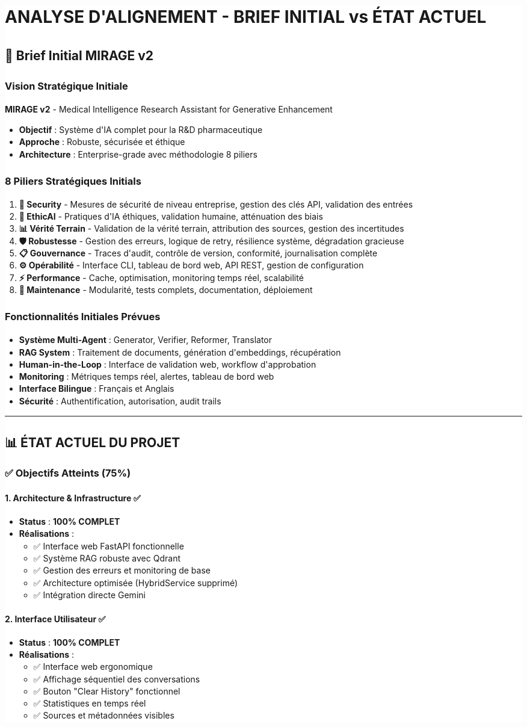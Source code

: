 # ANALYSE D'ALIGNEMENT - BRIEF INITIAL vs ÉTAT ACTUEL

## 🎯 Brief Initial MIRAGE v2

### Vision Stratégique Initiale
**MIRAGE v2** - Medical Intelligence Research Assistant for Generative Enhancement
- **Objectif** : Système d'IA complet pour la R&D pharmaceutique
- **Approche** : Robuste, sécurisée et éthique
- **Architecture** : Enterprise-grade avec méthodologie 8 piliers

### 8 Piliers Stratégiques Initials
1. **🔐 Security** - Mesures de sécurité de niveau entreprise, gestion des clés API, validation des entrées
2. **🤖 EthicAI** - Pratiques d'IA éthiques, validation humaine, atténuation des biais
3. **📊 Vérité Terrain** - Validation de la vérité terrain, attribution des sources, gestion des incertitudes
4. **🛡️ Robustesse** - Gestion des erreurs, logique de retry, résilience système, dégradation gracieuse
5. **📋 Gouvernance** - Traces d'audit, contrôle de version, conformité, journalisation complète
6. **⚙️ Opérabilité** - Interface CLI, tableau de bord web, API REST, gestion de configuration
7. **⚡ Performance** - Cache, optimisation, monitoring temps réel, scalabilité
8. **🔧 Maintenance** - Modularité, tests complets, documentation, déploiement

### Fonctionnalités Initiales Prévues
- **Système Multi-Agent** : Generator, Verifier, Reformer, Translator
- **RAG System** : Traitement de documents, génération d'embeddings, récupération
- **Human-in-the-Loop** : Interface de validation web, workflow d'approbation
- **Monitoring** : Métriques temps réel, alertes, tableau de bord web
- **Interface Bilingue** : Français et Anglais
- **Sécurité** : Authentification, autorisation, audit trails

---

## 📊 ÉTAT ACTUEL DU PROJET

### ✅ Objectifs Atteints (75%)

#### 1. Architecture & Infrastructure ✅
- **Status** : **100% COMPLET**
- **Réalisations** :
  - ✅ Interface web FastAPI fonctionnelle
  - ✅ Système RAG robuste avec Qdrant
  - ✅ Gestion des erreurs et monitoring de base
  - ✅ Architecture optimisée (HybridService supprimé)
  - ✅ Intégration directe Gemini

#### 2. Interface Utilisateur ✅
- **Status** : **100% COMPLET**
- **Réalisations** :
  - ✅ Interface web ergonomique
  - ✅ Affichage séquentiel des conversations
  - ✅ Bouton "Clear History" fonctionnel
  - ✅ Statistiques en temps réel
  - ✅ Sources et métadonnées visibles
